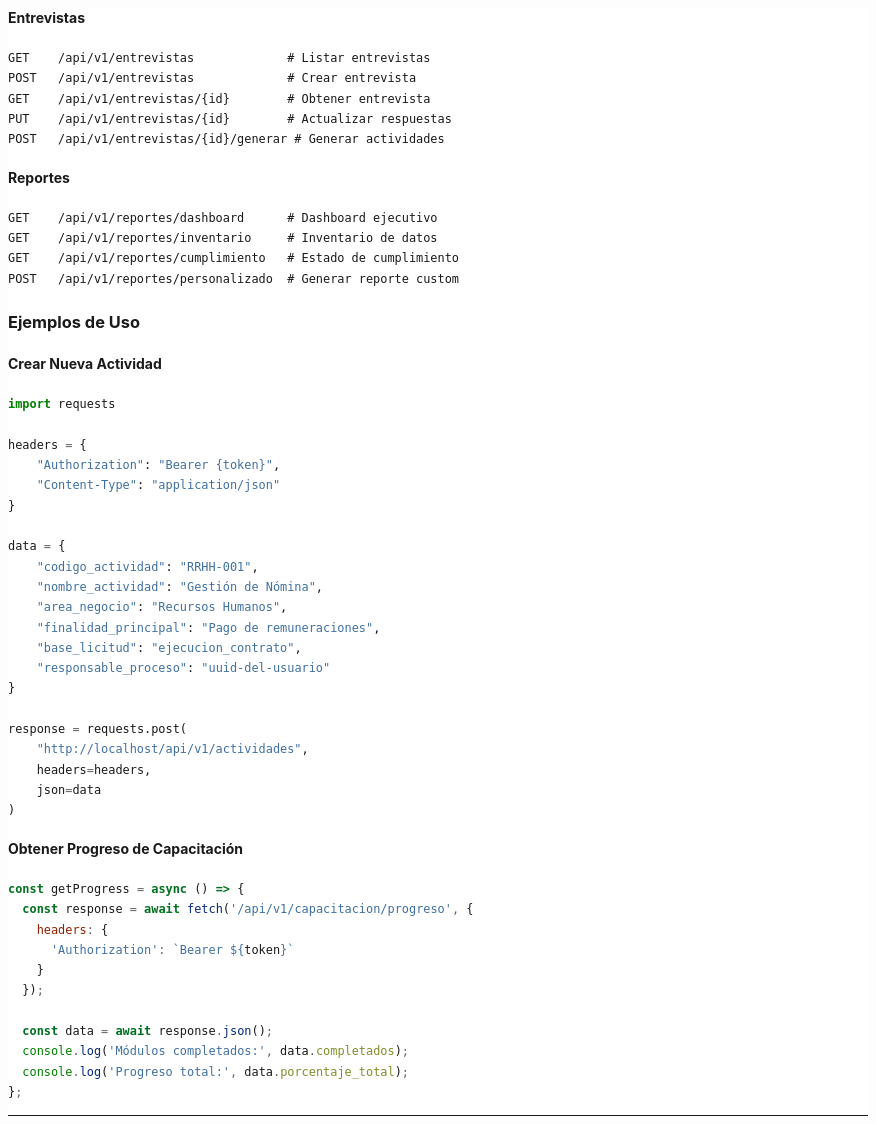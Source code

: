 #### Entrevistas
```http
GET    /api/v1/entrevistas             # Listar entrevistas
POST   /api/v1/entrevistas             # Crear entrevista
GET    /api/v1/entrevistas/{id}        # Obtener entrevista
PUT    /api/v1/entrevistas/{id}        # Actualizar respuestas
POST   /api/v1/entrevistas/{id}/generar # Generar actividades
```

#### Reportes
```http
GET    /api/v1/reportes/dashboard      # Dashboard ejecutivo
GET    /api/v1/reportes/inventario     # Inventario de datos
GET    /api/v1/reportes/cumplimiento   # Estado de cumplimiento
POST   /api/v1/reportes/personalizado  # Generar reporte custom
```

### Ejemplos de Uso

#### Crear Nueva Actividad
```python
import requests

headers = {
    "Authorization": "Bearer {token}",
    "Content-Type": "application/json"
}

data = {
    "codigo_actividad": "RRHH-001",
    "nombre_actividad": "Gestión de Nómina",
    "area_negocio": "Recursos Humanos",
    "finalidad_principal": "Pago de remuneraciones",
    "base_licitud": "ejecucion_contrato",
    "responsable_proceso": "uuid-del-usuario"
}

response = requests.post(
    "http://localhost/api/v1/actividades",
    headers=headers,
    json=data
)
```

#### Obtener Progreso de Capacitación
```javascript
const getProgress = async () => {
  const response = await fetch('/api/v1/capacitacion/progreso', {
    headers: {
      'Authorization': `Bearer ${token}`
    }
  });
  
  const data = await response.json();
  console.log('Módulos completados:', data.completados);
  console.log('Progreso total:', data.porcentaje_total);
};
```

---